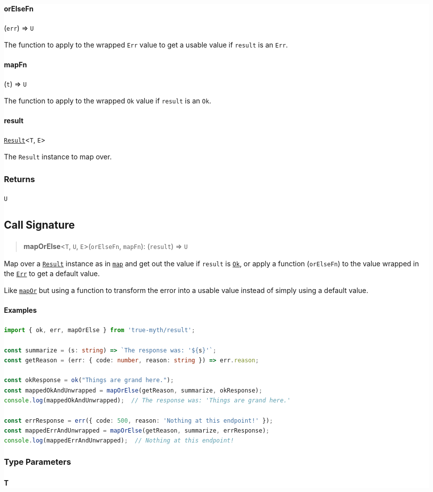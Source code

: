 #### orElseFn

(`err`) => `U`

The function to apply to the wrapped `Err` value to get a
                usable value if `result` is an `Err`.

#### mapFn

(`t`) => `U`

The function to apply to the wrapped `Ok` value if `result` is
                an `Ok`.

#### result

[`Result`](../classes/Result.md)\<`T`, `E`\>

The `Result` instance to map over.

### Returns

`U`

## Call Signature

> **mapOrElse**\<`T`, `U`, `E`\>(`orElseFn`, `mapFn`): (`result`) => `U`

Map over a [`Result`](../classes/Result.md) instance as in [`map`](map.md) and get out the
value if `result` is [`Ok`](../interfaces/Ok.md), or apply a function (`orElseFn`) to the
value wrapped in the [`Err`](../interfaces/Err.md) to get a default value.

Like [`mapOr`](mapOr.md) but using a function to transform the error into a
usable value instead of simply using a default value.

#### Examples

```ts
import { ok, err, mapOrElse } from 'true-myth/result';

const summarize = (s: string) => `The response was: '${s}'`;
const getReason = (err: { code: number, reason: string }) => err.reason;

const okResponse = ok("Things are grand here.");
const mappedOkAndUnwrapped = mapOrElse(getReason, summarize, okResponse);
console.log(mappedOkAndUnwrapped);  // The response was: 'Things are grand here.'

const errResponse = err({ code: 500, reason: 'Nothing at this endpoint!' });
const mappedErrAndUnwrapped = mapOrElse(getReason, summarize, errResponse);
console.log(mappedErrAndUnwrapped);  // Nothing at this endpoint!
```

### Type Parameters

#### T

